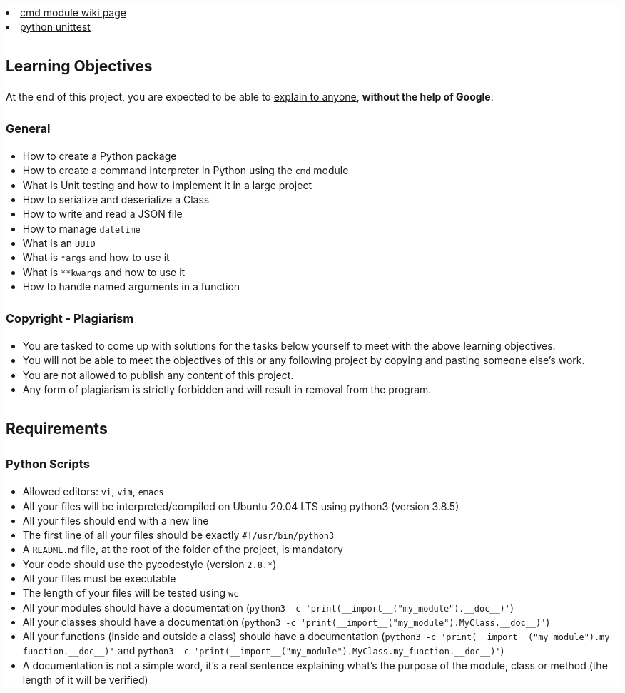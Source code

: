 <li><a href="/rltoken/EvcaH9uTLlauxuw03WnkOQ" title="cmd module wiki page" target="_blank">cmd module wiki page</a></li>
<li><a href="/rltoken/begh14KQA-3ov29KvD_HvA" title="python unittest" target="_blank">python unittest</a></li>
</ul>

<h2>Learning Objectives</h2>

<p>At the end of this project, you are expected to be able to <a href="/rltoken/uV5eZkRZ_XEqYbgPd-0CWw" title="explain to anyone" target="_blank">explain to anyone</a>, <strong>without the help of Google</strong>:</p>

<h3>General</h3>

<ul>
<li>How to create a Python package</li>
<li>How to create a command interpreter in Python using the <code>cmd</code> module</li>
<li>What is Unit testing and how to implement it in a large project</li>
<li>How to serialize and deserialize a Class</li>
<li>How to write and read a JSON file</li>
<li>How to manage <code>datetime</code></li>
<li>What is an <code>UUID</code></li>
<li>What is <code>*args</code> and how to use it</li>
<li>What is <code>**kwargs</code> and how to use it</li>
<li>How to handle named arguments in a function</li>
</ul>

<h3>Copyright - Plagiarism</h3>

<ul>
<li>You are tasked to come up with solutions for the tasks below yourself to meet with the above learning objectives.</li>
<li>You will not be able to meet the objectives of this or any following project by copying and pasting someone else&rsquo;s work. </li>
<li>You are not allowed to publish any content of this project.</li>
<li>Any form of plagiarism is strictly forbidden and will result in removal from the program.</li>
</ul>

<h2>Requirements</h2>

<h3>Python Scripts</h3>

<ul>
<li>Allowed editors: <code>vi</code>, <code>vim</code>, <code>emacs</code></li>
<li>All your files will be interpreted/compiled on Ubuntu 20.04 LTS using python3 (version 3.8.5)</li>
<li>All your files should end with a new line</li>
<li>The first line of all your files should be exactly <code>#!/usr/bin/python3</code></li>
<li>A <code>README.md</code> file, at the root of the folder of the project, is mandatory</li>
<li>Your code should use the pycodestyle (version <code>2.8.*</code>)</li>
<li>All your files must be executable</li>
<li>The length of your files will be tested using <code>wc</code></li>
<li>All your modules should have a documentation (<code>python3 -c &#39;print(__import__(&quot;my_module&quot;).__doc__)&#39;</code>)</li>
<li>All your classes should have a documentation (<code>python3 -c &#39;print(__import__(&quot;my_module&quot;).MyClass.__doc__)&#39;</code>)</li>
<li>All your functions (inside and outside a class) should have a documentation (<code>python3 -c &#39;print(__import__(&quot;my_module&quot;).my_function.__doc__)&#39;</code> and <code>python3 -c &#39;print(__import__(&quot;my_module&quot;).MyClass.my_function.__doc__)&#39;</code>)</li>
<li>A documentation is not a simple word, it&rsquo;s a real sentence explaining what&rsquo;s the purpose of the module, class or method (the length of it will be verified)</li>
</ul>
